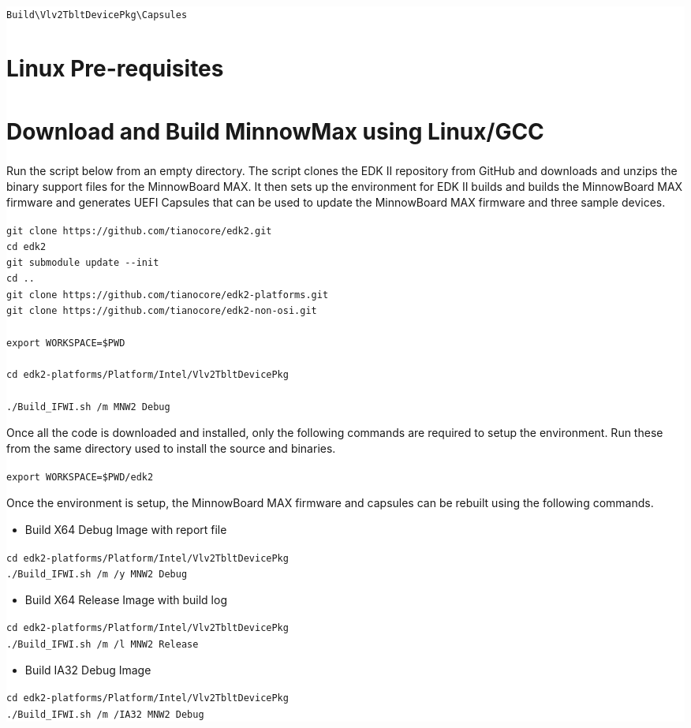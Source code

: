 `Build\Vlv2TbltDevicePkg\Capsules`

# Linux Pre-requisites

# Download and Build MinnowMax using Linux/GCC

Run the script below from an empty directory.  The script clones the EDK II
repository from GitHub and downloads and unzips the binary support files for the
MinnowBoard MAX.  It then sets up the environment for EDK II builds and builds
the MinnowBoard MAX firmware and generates UEFI Capsules that can be used to
update the MinnowBoard MAX firmware and three sample devices.

```
git clone https://github.com/tianocore/edk2.git
cd edk2
git submodule update --init
cd ..
git clone https://github.com/tianocore/edk2-platforms.git
git clone https://github.com/tianocore/edk2-non-osi.git

export WORKSPACE=$PWD

cd edk2-platforms/Platform/Intel/Vlv2TbltDevicePkg

./Build_IFWI.sh /m MNW2 Debug
```

Once all the code is downloaded and installed, only the following commands are
required to setup the environment.  Run these from the same directory used to
install the source and binaries.

```
export WORKSPACE=$PWD/edk2
```

Once the environment is setup, the MinnowBoard MAX firmware and capsules can be
rebuilt using the following commands.

* Build X64 Debug Image with report file

```
cd edk2-platforms/Platform/Intel/Vlv2TbltDevicePkg
./Build_IFWI.sh /m /y MNW2 Debug
```

* Build X64 Release Image with build log

```
cd edk2-platforms/Platform/Intel/Vlv2TbltDevicePkg
./Build_IFWI.sh /m /l MNW2 Release
```

* Build IA32 Debug Image

```
cd edk2-platforms/Platform/Intel/Vlv2TbltDevicePkg
./Build_IFWI.sh /m /IA32 MNW2 Debug
```
